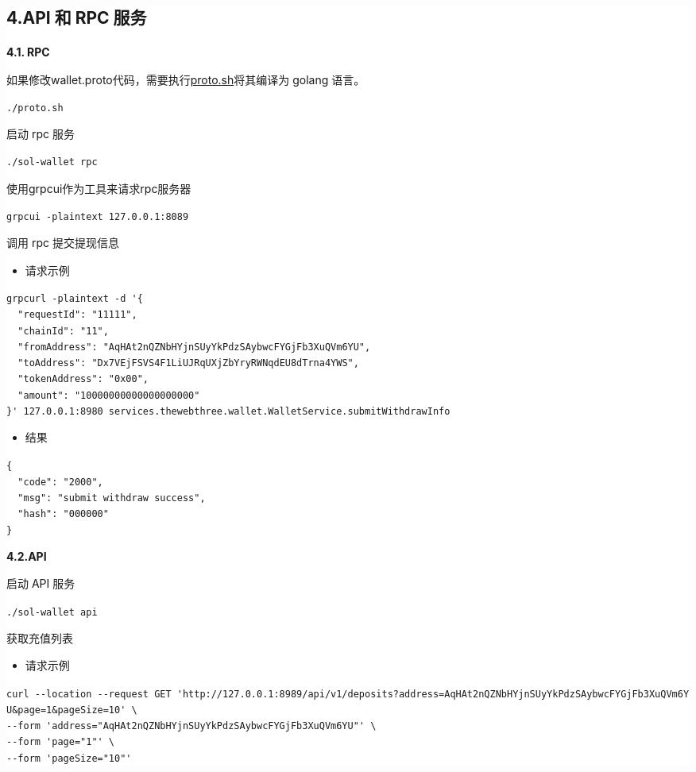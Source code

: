 ## 4.API 和 RPC 服务

**4.1. RPC**

如果修改wallet.proto代码，需要执行[proto.sh](https://proto.sh/)将其编译为 golang 语言。

```text
./proto.sh
```

启动 rpc 服务

```text
./sol-wallet rpc
```

使用grpcui作为工具来请求rpc服务器

```text
grpcui -plaintext 127.0.0.1:8089
```

调用 rpc 提交提现信息

- 请求示例

```text
grpcurl -plaintext -d '{
  "requestId": "11111",
  "chainId": "11",
  "fromAddress": "AqHAt2nQZNbHYjnSUyYkPdzSAybwcFYGjFb3XuQVm6YU",
  "toAddress": "Dx7VEjFSVS4F1LiUJRqUXjZbYryRWNqdEU8dTrna4YWS",
  "tokenAddress": "0x00",
  "amount": "10000000000000000000"
}' 127.0.0.1:8980 services.thewebthree.wallet.WalletService.submitWithdrawInfo
```

- 结果

```text
{
  "code": "2000",
  "msg": "submit withdraw success",
  "hash": "000000"
}
```

**4.2.API**

启动 API 服务

```text
./sol-wallet api
```

获取充值列表

- 请求示例

```text
curl --location --request GET 'http://127.0.0.1:8989/api/v1/deposits?address=AqHAt2nQZNbHYjnSUyYkPdzSAybwcFYGjFb3XuQVm6YU&page=1&pageSize=10' \
--form 'address="AqHAt2nQZNbHYjnSUyYkPdzSAybwcFYGjFb3XuQVm6YU"' \
--form 'page="1"' \
--form 'pageSize="10"'
```
